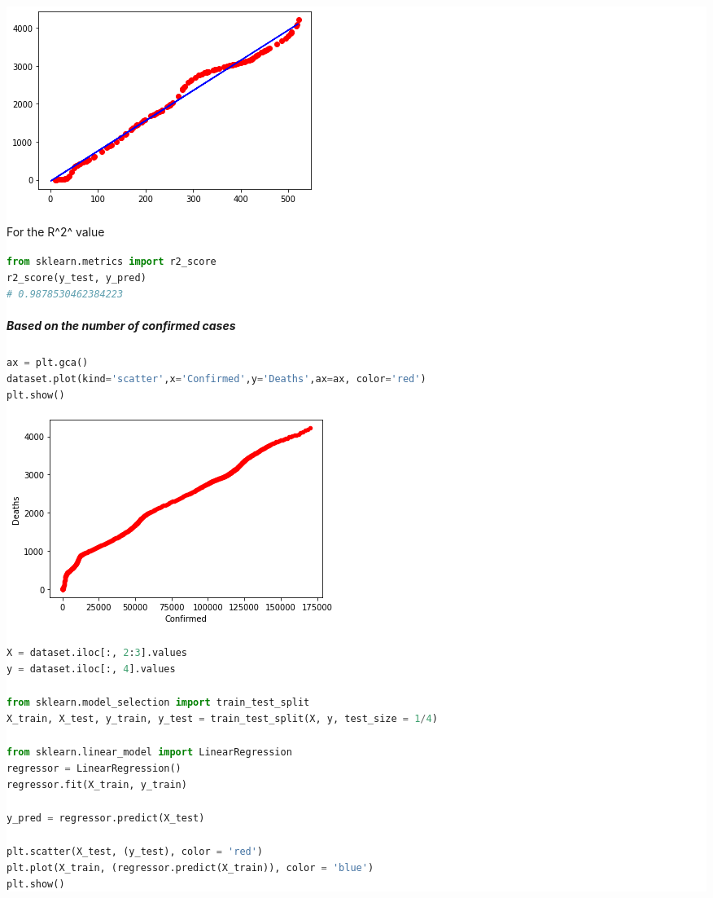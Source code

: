![deaths-time-lin](assets/deaths-time-lin.png)

For the R^2^ value

```python
from sklearn.metrics import r2_score
r2_score(y_test, y_pred)
# 0.9878530462384223
```

##### Based on the number of confirmed cases

```python
ax = plt.gca()
dataset.plot(kind='scatter',x='Confirmed',y='Deaths',ax=ax, color='red')
plt.show()
```

![](assets/confirmed-deaths.png)

```python
X = dataset.iloc[:, 2:3].values
y = dataset.iloc[:, 4].values

from sklearn.model_selection import train_test_split
X_train, X_test, y_train, y_test = train_test_split(X, y, test_size = 1/4)

from sklearn.linear_model import LinearRegression
regressor = LinearRegression()
regressor.fit(X_train, y_train)

y_pred = regressor.predict(X_test)

plt.scatter(X_test, (y_test), color = 'red')
plt.plot(X_train, (regressor.predict(X_train)), color = 'blue')
plt.show()
```
